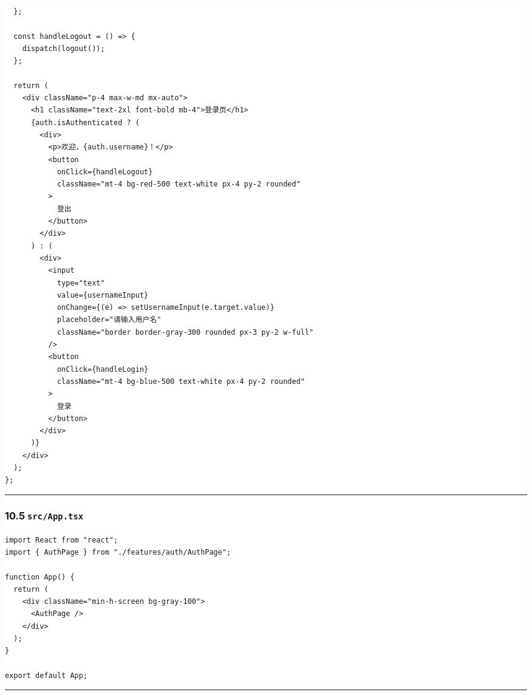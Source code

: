 ```tsx
  };

  const handleLogout = () => {
    dispatch(logout());
  };

  return (
    <div className="p-4 max-w-md mx-auto">
      <h1 className="text-2xl font-bold mb-4">登录页</h1>
      {auth.isAuthenticated ? (
        <div>
          <p>欢迎，{auth.username}！</p>
          <button
            onClick={handleLogout}
            className="mt-4 bg-red-500 text-white px-4 py-2 rounded"
          >
            登出
          </button>
        </div>
      ) : (
        <div>
          <input
            type="text"
            value={usernameInput}
            onChange={(e) => setUsernameInput(e.target.value)}
            placeholder="请输入用户名"
            className="border border-gray-300 rounded px-3 py-2 w-full"
          />
          <button
            onClick={handleLogin}
            className="mt-4 bg-blue-500 text-white px-4 py-2 rounded"
          >
            登录
          </button>
        </div>
      )}
    </div>
  );
};
```

---

### 10.5 `src/App.tsx`

```tsx
import React from "react";
import { AuthPage } from "./features/auth/AuthPage";

function App() {
  return (
    <div className="min-h-screen bg-gray-100">
      <AuthPage />
    </div>
  );
}

export default App;
```

---